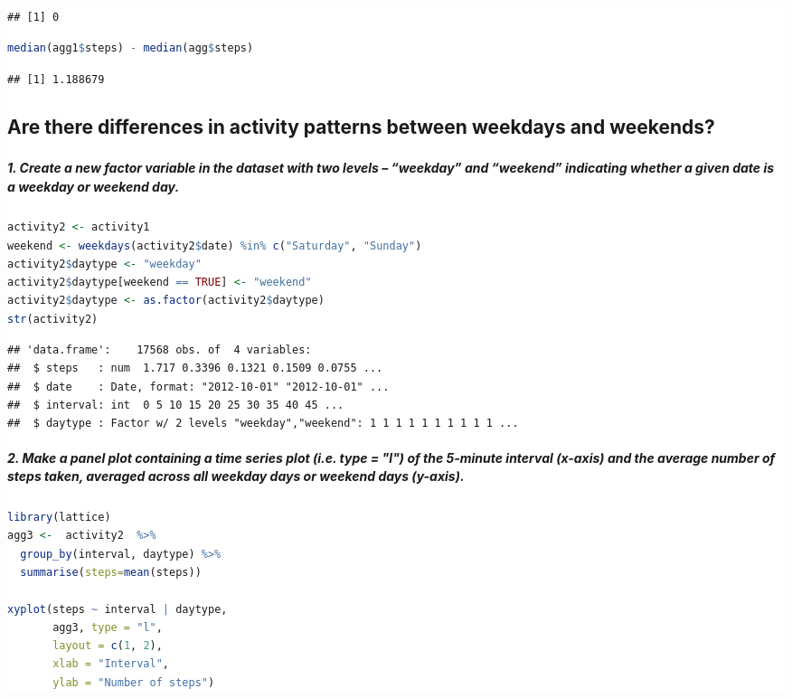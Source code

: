 ```
## [1] 0
```


```r
median(agg1$steps) - median(agg$steps)
```

```
## [1] 1.188679
```


## Are there differences in activity patterns between weekdays and weekends?

##### 1. Create a new factor variable in the dataset with two levels – “weekday” and “weekend” indicating whether a given date is a weekday or weekend day.

```r
activity2 <- activity1
weekend <- weekdays(activity2$date) %in% c("Saturday", "Sunday")
activity2$daytype <- "weekday"
activity2$daytype[weekend == TRUE] <- "weekend"
activity2$daytype <- as.factor(activity2$daytype)
str(activity2)
```

```
## 'data.frame':	17568 obs. of  4 variables:
##  $ steps   : num  1.717 0.3396 0.1321 0.1509 0.0755 ...
##  $ date    : Date, format: "2012-10-01" "2012-10-01" ...
##  $ interval: int  0 5 10 15 20 25 30 35 40 45 ...
##  $ daytype : Factor w/ 2 levels "weekday","weekend": 1 1 1 1 1 1 1 1 1 1 ...
```

##### 2. Make a panel plot containing a time series plot (i.e. type = "l") of the 5-minute interval (x-axis) and the average number of steps taken, averaged across all weekday days or weekend days (y-axis). 

```r
library(lattice)
agg3 <-  activity2  %>% 
  group_by(interval, daytype) %>% 
  summarise(steps=mean(steps))

xyplot(steps ~ interval | daytype, 
       agg3, type = "l", 
       layout = c(1, 2), 
       xlab = "Interval", 
       ylab = "Number of steps")
```
